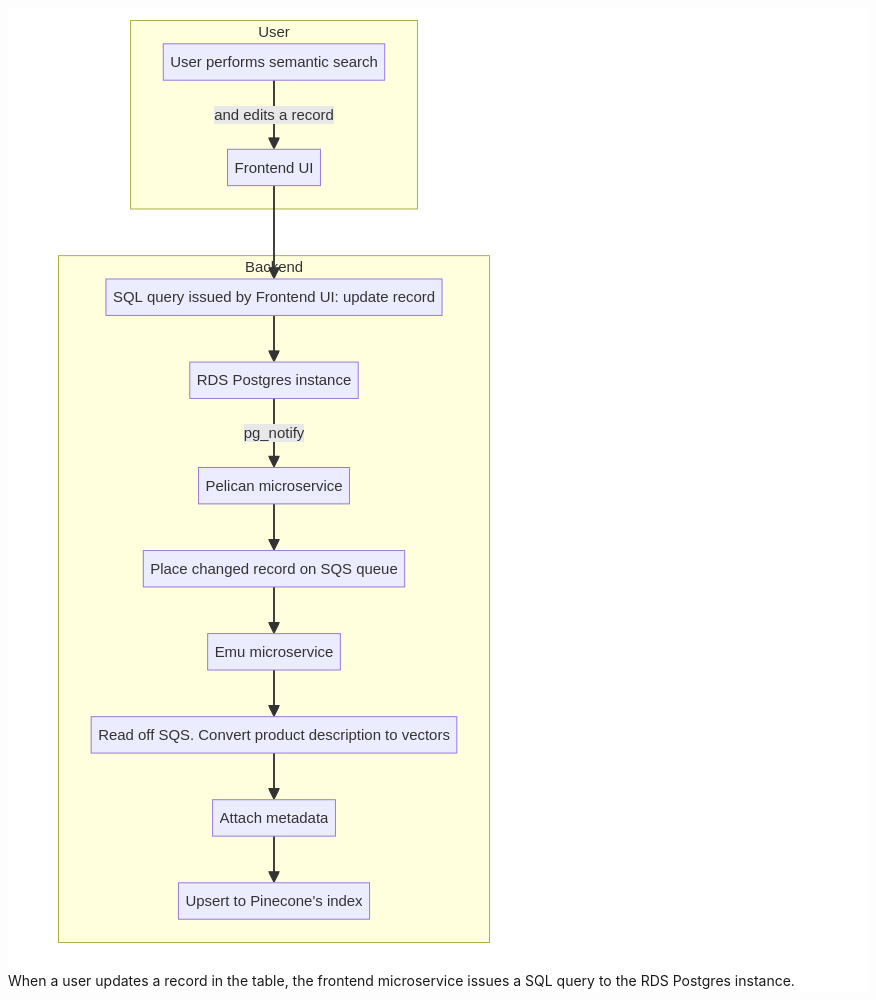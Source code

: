 <img alt="Ref Arch data flow: editing a record" src="./refarch-edit-record-flow.png" />

When a user updates a record in the table, the frontend microservice issues a SQL query to the RDS Postgres instance. 
